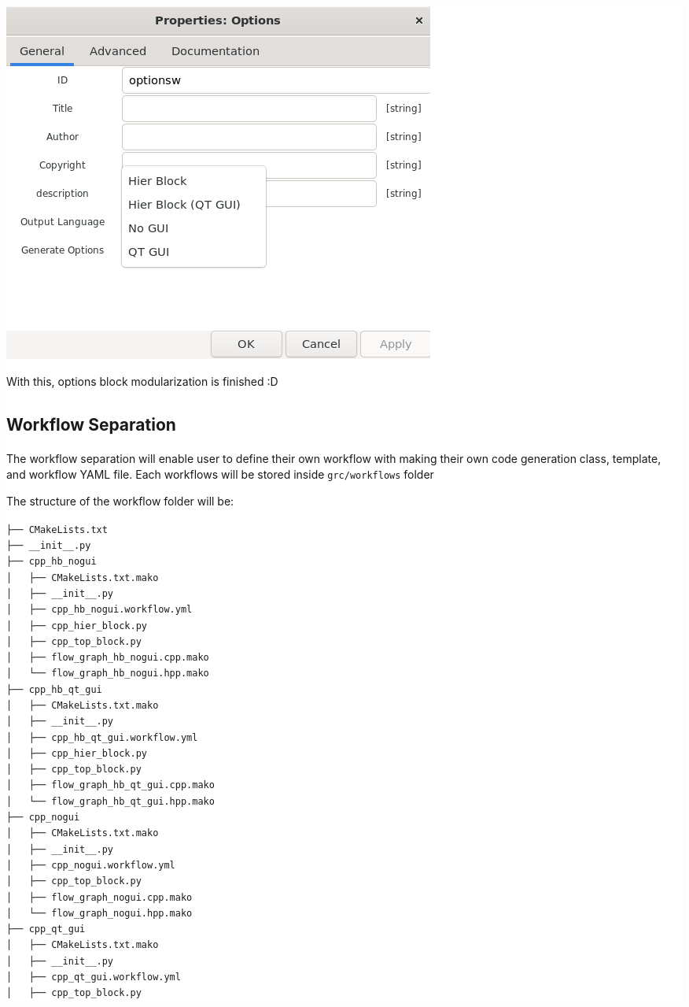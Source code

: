 ![python generate options](/assets/images/python_generate_options.png)

With this, options block modularization is finished :D

## Workflow Separation
The workflow separation will enable user to define their own workflow with making their own code generation class, template, and workflow YAML file. Each workflows will be stored inside `grc/workflows` folder

The structure of the workflow folder will be:
```
├── CMakeLists.txt
├── __init__.py
├── cpp_hb_nogui
│   ├── CMakeLists.txt.mako
│   ├── __init__.py
│   ├── cpp_hb_nogui.workflow.yml
│   ├── cpp_hier_block.py
│   ├── cpp_top_block.py
│   ├── flow_graph_hb_nogui.cpp.mako
│   └── flow_graph_hb_nogui.hpp.mako
├── cpp_hb_qt_gui
│   ├── CMakeLists.txt.mako
│   ├── __init__.py
│   ├── cpp_hb_qt_gui.workflow.yml
│   ├── cpp_hier_block.py
│   ├── cpp_top_block.py
│   ├── flow_graph_hb_qt_gui.cpp.mako
│   └── flow_graph_hb_qt_gui.hpp.mako
├── cpp_nogui
│   ├── CMakeLists.txt.mako
│   ├── __init__.py
│   ├── cpp_nogui.workflow.yml
│   ├── cpp_top_block.py
│   ├── flow_graph_nogui.cpp.mako
│   └── flow_graph_nogui.hpp.mako
├── cpp_qt_gui
│   ├── CMakeLists.txt.mako
│   ├── __init__.py
│   ├── cpp_qt_gui.workflow.yml
│   ├── cpp_top_block.py
```